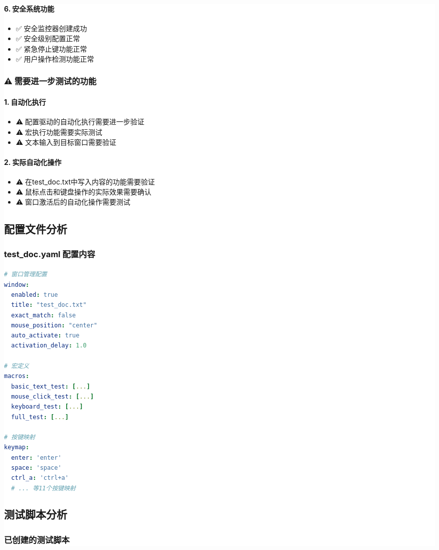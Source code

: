 #### 6. **安全系统功能**
- ✅ 安全监控器创建成功
- ✅ 安全级别配置正常
- ✅ 紧急停止键功能正常
- ✅ 用户操作检测功能正常

### ⚠️ 需要进一步测试的功能

#### 1. **自动化执行**
- ⚠️ 配置驱动的自动化执行需要进一步验证
- ⚠️ 宏执行功能需要实际测试
- ⚠️ 文本输入到目标窗口需要验证

#### 2. **实际自动化操作**
- ⚠️ 在test_doc.txt中写入内容的功能需要验证
- ⚠️ 鼠标点击和键盘操作的实际效果需要确认
- ⚠️ 窗口激活后的自动化操作需要测试

## 配置文件分析

### test_doc.yaml 配置内容

```yaml
# 窗口管理配置
window:
  enabled: true
  title: "test_doc.txt"
  exact_match: false
  mouse_position: "center"
  auto_activate: true
  activation_delay: 1.0

# 宏定义
macros:
  basic_text_test: [...]
  mouse_click_test: [...]
  keyboard_test: [...]
  full_test: [...]

# 按键映射
keymap:
  enter: 'enter'
  space: 'space'
  ctrl_a: 'ctrl+a'
  # ... 等11个按键映射
```

## 测试脚本分析

### 已创建的测试脚本
